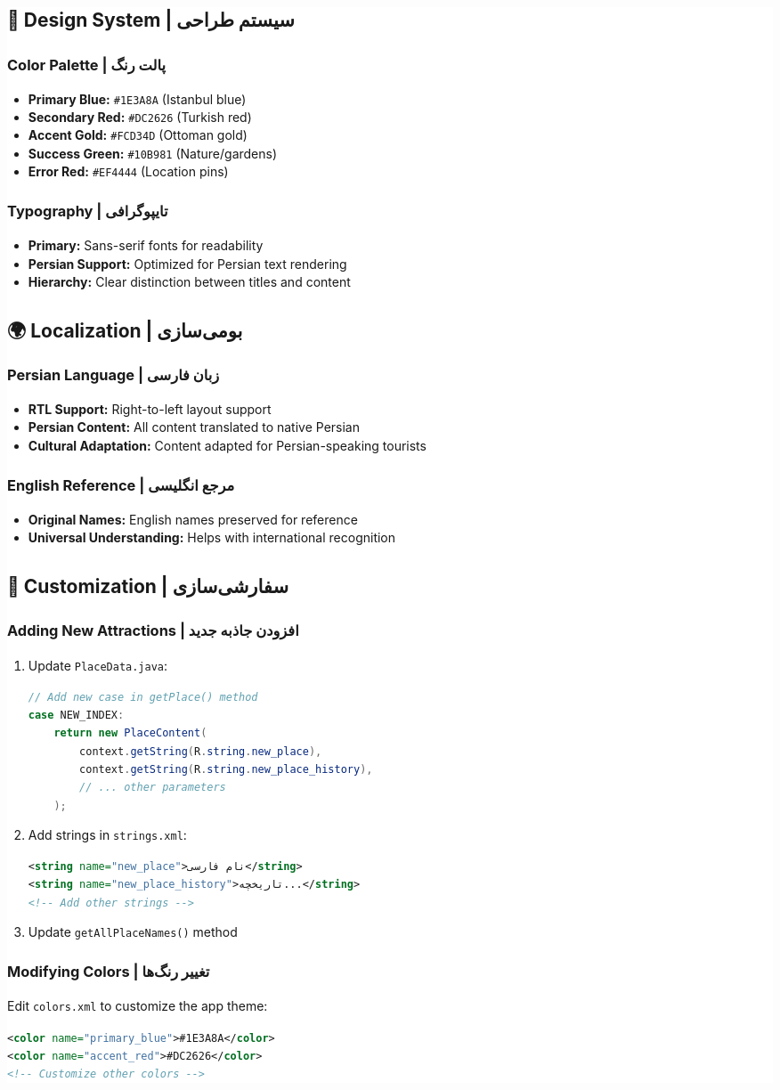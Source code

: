 ## 🎨 Design System | سیستم طراحی

### **Color Palette | پالت رنگ**
- **Primary Blue:** `#1E3A8A` (Istanbul blue)
- **Secondary Red:** `#DC2626` (Turkish red)
- **Accent Gold:** `#FCD34D` (Ottoman gold)
- **Success Green:** `#10B981` (Nature/gardens)
- **Error Red:** `#EF4444` (Location pins)

### **Typography | تایپوگرافی**
- **Primary:** Sans-serif fonts for readability
- **Persian Support:** Optimized for Persian text rendering
- **Hierarchy:** Clear distinction between titles and content

## 🌍 Localization | بومی‌سازی

### **Persian Language | زبان فارسی**
- **RTL Support:** Right-to-left layout support
- **Persian Content:** All content translated to native Persian
- **Cultural Adaptation:** Content adapted for Persian-speaking tourists

### **English Reference | مرجع انگلیسی**
- **Original Names:** English names preserved for reference
- **Universal Understanding:** Helps with international recognition

## 🔧 Customization | سفارشی‌سازی

### **Adding New Attractions | افزودن جاذبه جدید**
1. Update `PlaceData.java`:
   ```java
   // Add new case in getPlace() method
   case NEW_INDEX:
       return new PlaceContent(
           context.getString(R.string.new_place),
           context.getString(R.string.new_place_history),
           // ... other parameters
       );
   ```

2. Add strings in `strings.xml`:
   ```xml
   <string name="new_place">نام فارسی</string>
   <string name="new_place_history">تاریخچه...</string>
   <!-- Add other strings -->
   ```

3. Update `getAllPlaceNames()` method

### **Modifying Colors | تغییر رنگ‌ها**
Edit `colors.xml` to customize the app theme:
```xml
<color name="primary_blue">#1E3A8A</color>
<color name="accent_red">#DC2626</color>
<!-- Customize other colors -->
```
